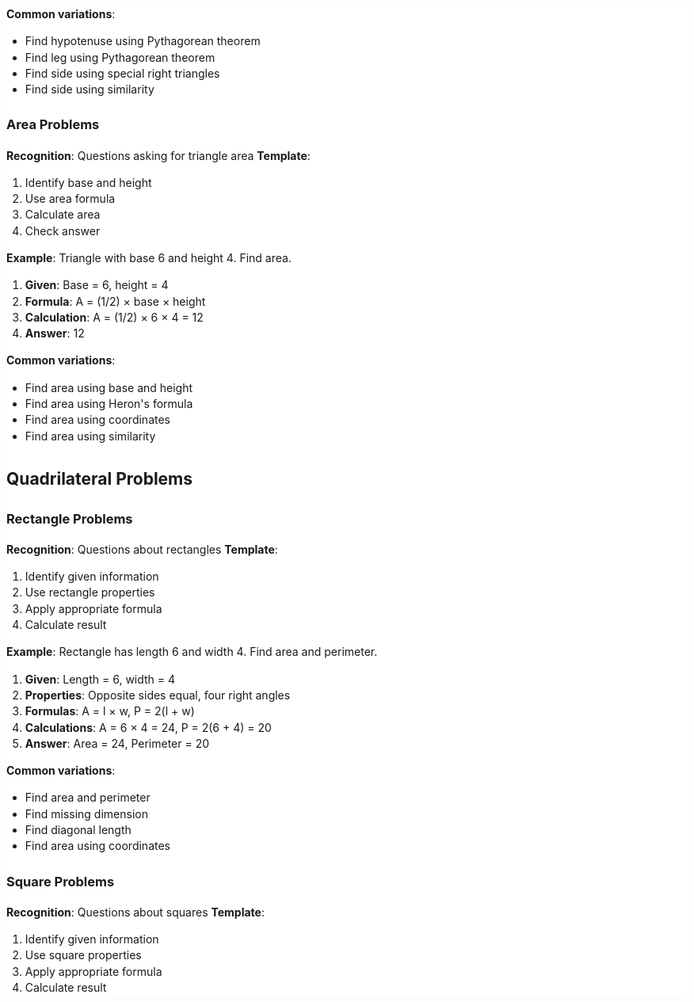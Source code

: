 **Common variations**:
- Find hypotenuse using Pythagorean theorem
- Find leg using Pythagorean theorem
- Find side using special right triangles
- Find side using similarity

### Area Problems
**Recognition**: Questions asking for triangle area
**Template**:
1. Identify base and height
2. Use area formula
3. Calculate area
4. Check answer

**Example**: Triangle with base 6 and height 4. Find area.
1. **Given**: Base = 6, height = 4
2. **Formula**: A = (1/2) × base × height
3. **Calculation**: A = (1/2) × 6 × 4 = 12
4. **Answer**: 12

**Common variations**:
- Find area using base and height
- Find area using Heron's formula
- Find area using coordinates
- Find area using similarity

## Quadrilateral Problems

### Rectangle Problems
**Recognition**: Questions about rectangles
**Template**:
1. Identify given information
2. Use rectangle properties
3. Apply appropriate formula
4. Calculate result

**Example**: Rectangle has length 6 and width 4. Find area and perimeter.
1. **Given**: Length = 6, width = 4
2. **Properties**: Opposite sides equal, four right angles
3. **Formulas**: A = l × w, P = 2(l + w)
4. **Calculations**: A = 6 × 4 = 24, P = 2(6 + 4) = 20
5. **Answer**: Area = 24, Perimeter = 20

**Common variations**:
- Find area and perimeter
- Find missing dimension
- Find diagonal length
- Find area using coordinates

### Square Problems
**Recognition**: Questions about squares
**Template**:
1. Identify given information
2. Use square properties
3. Apply appropriate formula
4. Calculate result
